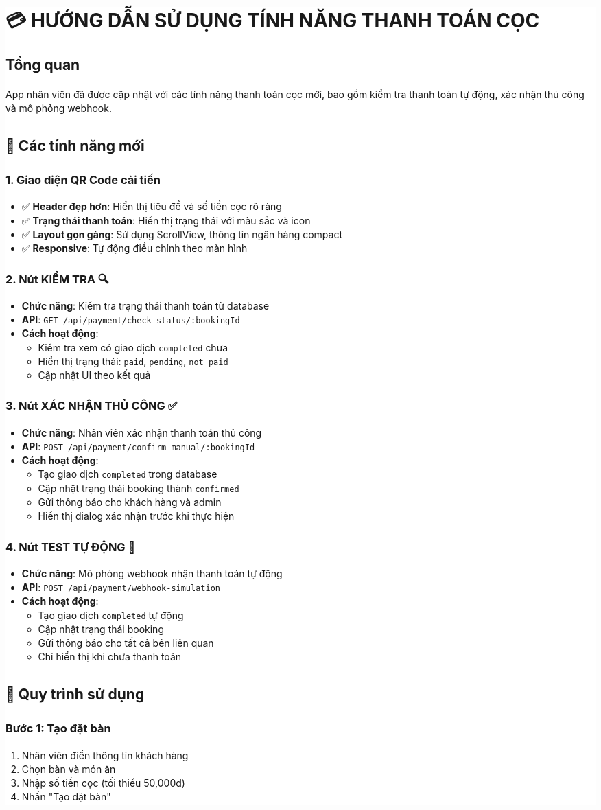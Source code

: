 # 💳 HƯỚNG DẪN SỬ DỤNG TÍNH NĂNG THANH TOÁN CỌC

## Tổng quan
App nhân viên đã được cập nhật với các tính năng thanh toán cọc mới, bao gồm kiểm tra thanh toán tự động, xác nhận thủ công và mô phỏng webhook.

## 🎯 Các tính năng mới

### 1. **Giao diện QR Code cải tiến**
- ✅ **Header đẹp hơn**: Hiển thị tiêu đề và số tiền cọc rõ ràng
- ✅ **Trạng thái thanh toán**: Hiển thị trạng thái với màu sắc và icon
- ✅ **Layout gọn gàng**: Sử dụng ScrollView, thông tin ngân hàng compact
- ✅ **Responsive**: Tự động điều chỉnh theo màn hình

### 2. **Nút KIỂM TRA** 🔍
- **Chức năng**: Kiểm tra trạng thái thanh toán từ database
- **API**: `GET /api/payment/check-status/:bookingId`
- **Cách hoạt động**:
  - Kiểm tra xem có giao dịch `completed` chưa
  - Hiển thị trạng thái: `paid`, `pending`, `not_paid`
  - Cập nhật UI theo kết quả

### 3. **Nút XÁC NHẬN THỦ CÔNG** ✅
- **Chức năng**: Nhân viên xác nhận thanh toán thủ công
- **API**: `POST /api/payment/confirm-manual/:bookingId`
- **Cách hoạt động**:
  - Tạo giao dịch `completed` trong database
  - Cập nhật trạng thái booking thành `confirmed`
  - Gửi thông báo cho khách hàng và admin
  - Hiển thị dialog xác nhận trước khi thực hiện

### 4. **Nút TEST TỰ ĐỘNG** 🤖
- **Chức năng**: Mô phỏng webhook nhận thanh toán tự động
- **API**: `POST /api/payment/webhook-simulation`
- **Cách hoạt động**:
  - Tạo giao dịch `completed` tự động
  - Cập nhật trạng thái booking
  - Gửi thông báo cho tất cả bên liên quan
  - Chỉ hiển thị khi chưa thanh toán

## 🔄 Quy trình sử dụng

### **Bước 1: Tạo đặt bàn**
1. Nhân viên điền thông tin khách hàng
2. Chọn bàn và món ăn
3. Nhập số tiền cọc (tối thiểu 50,000đ)
4. Nhấn "Tạo đặt bàn"
